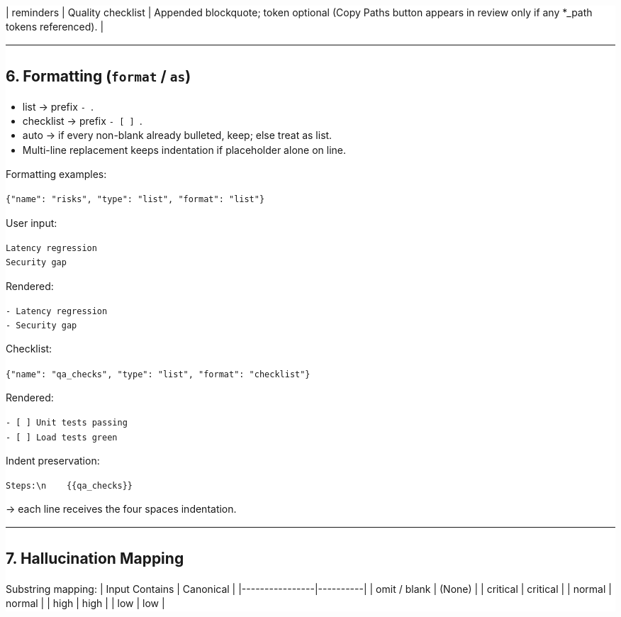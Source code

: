 | reminders | Quality checklist | Appended blockquote; token optional (Copy Paths button appears in review only if any *_path tokens referenced). |

---
## 6. Formatting (`format` / `as`)

* list → prefix `- `.
* checklist → prefix `- [ ] `.
* auto → if every non-blank already bulleted, keep; else treat as list.
* Multi-line replacement keeps indentation if placeholder alone on line.

Formatting examples:
```jsonc
{"name": "risks", "type": "list", "format": "list"}
```
User input:
```
Latency regression
Security gap
```
Rendered:
```
- Latency regression
- Security gap
```

Checklist:
```jsonc
{"name": "qa_checks", "type": "list", "format": "checklist"}
```
Rendered:
```
- [ ] Unit tests passing
- [ ] Load tests green
```

Indent preservation:
```
Steps:\n    {{qa_checks}}
```
→ each line receives the four spaces indentation.

---
## 7. Hallucination Mapping

Substring mapping:
| Input Contains | Canonical |
|----------------|----------|
| omit / blank | (None) |
| critical | critical |
| normal | normal |
| high | high |
| low | low |
